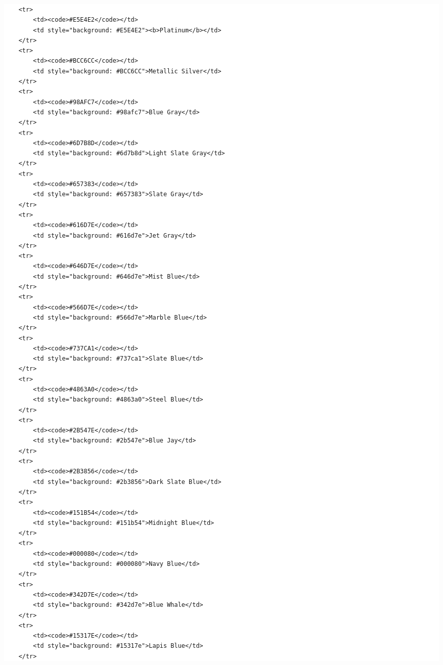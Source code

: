         <tr>
            <td><code>#E5E4E2</code></td>
            <td style="background: #E5E4E2"><b>Platinum</b></td>
        </tr>
        <tr>
            <td><code>#BCC6CC</code></td>
            <td style="background: #BCC6CC">Metallic Silver</td>
        </tr>
        <tr>
            <td><code>#98AFC7</code></td>
            <td style="background: #98afc7">Blue Gray</td>
        </tr>
        <tr>
            <td><code>#6D7B8D</code></td>
            <td style="background: #6d7b8d">Light Slate Gray</td>
        </tr>
        <tr>
            <td><code>#657383</code></td>
            <td style="background: #657383">Slate Gray</td>
        </tr>
        <tr>
            <td><code>#616D7E</code></td>
            <td style="background: #616d7e">Jet Gray</td>
        </tr>
        <tr>
            <td><code>#646D7E</code></td>
            <td style="background: #646d7e">Mist Blue</td>
        </tr>
        <tr>
            <td><code>#566D7E</code></td>
            <td style="background: #566d7e">Marble Blue</td>
        </tr>
        <tr>
            <td><code>#737CA1</code></td>
            <td style="background: #737ca1">Slate Blue</td>
        </tr>
        <tr>
            <td><code>#4863A0</code></td>
            <td style="background: #4863a0">Steel Blue</td>
        </tr>
        <tr>
            <td><code>#2B547E</code></td>
            <td style="background: #2b547e">Blue Jay</td>
        </tr>
        <tr>
            <td><code>#2B3856</code></td>
            <td style="background: #2b3856">Dark Slate Blue</td>
        </tr>
        <tr>
            <td><code>#151B54</code></td>
            <td style="background: #151b54">Midnight Blue</td>
        </tr>
        <tr>
            <td><code>#000080</code></td>
            <td style="background: #000080">Navy Blue</td>
        </tr>
        <tr>
            <td><code>#342D7E</code></td>
            <td style="background: #342d7e">Blue Whale</td>
        </tr>
        <tr>
            <td><code>#15317E</code></td>
            <td style="background: #15317e">Lapis Blue</td>
        </tr>